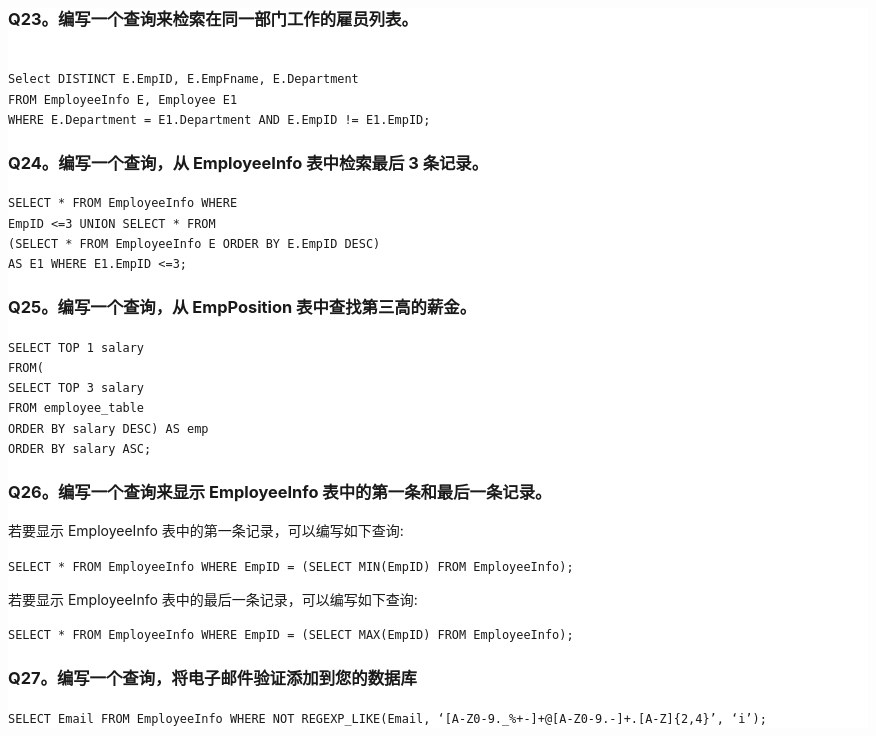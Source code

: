 ### **Q23。编写一个查询来检索在同一部门工作的雇员列表。**

```

Select DISTINCT E.EmpID, E.EmpFname, E.Department 
FROM EmployeeInfo E, Employee E1 
WHERE E.Department = E1.Department AND E.EmpID != E1.EmpID;

```

### **Q24。编写一个查询，从 EmployeeInfo 表中检索最后 3 条记录。**

```
SELECT * FROM EmployeeInfo WHERE 
EmpID <=3 UNION SELECT * FROM 
(SELECT * FROM EmployeeInfo E ORDER BY E.EmpID DESC) 
AS E1 WHERE E1.EmpID <=3;

```

### **Q25。编写一个查询，从 EmpPosition 表中查找第三高的薪金。**

```
SELECT TOP 1 salary
FROM(
SELECT TOP 3 salary
FROM employee_table
ORDER BY salary DESC) AS emp
ORDER BY salary ASC;

```

### **Q26。编写一个查询来显示 EmployeeInfo 表中的第一条和最后一条记录。**

若要显示 EmployeeInfo 表中的第一条记录，可以编写如下查询:

```
SELECT * FROM EmployeeInfo WHERE EmpID = (SELECT MIN(EmpID) FROM EmployeeInfo);

```

若要显示 EmployeeInfo 表中的最后一条记录，可以编写如下查询:

```
SELECT * FROM EmployeeInfo WHERE EmpID = (SELECT MAX(EmpID) FROM EmployeeInfo);

```

### **Q27。编写一个查询，将电子邮件验证添加到您的数据库**

```
SELECT Email FROM EmployeeInfo WHERE NOT REGEXP_LIKE(Email, ‘[A-Z0-9._%+-]+@[A-Z0-9.-]+.[A-Z]{2,4}’, ‘i’);

```
